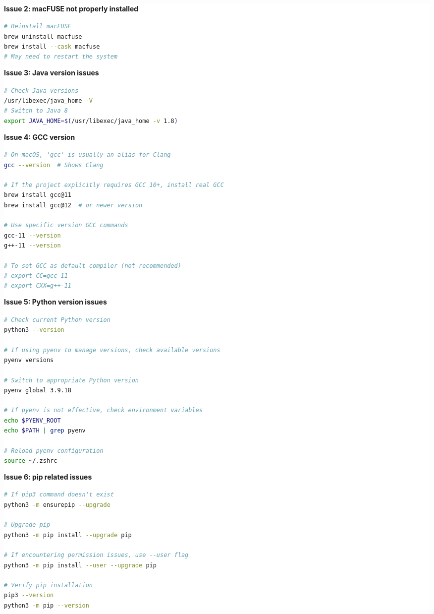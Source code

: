 **Issue 2: macFUSE not properly installed**
```bash
# Reinstall macFUSE
brew uninstall macfuse
brew install --cask macfuse
# May need to restart the system
```

**Issue 3: Java version issues**
```bash
# Check Java versions
/usr/libexec/java_home -V
# Switch to Java 8
export JAVA_HOME=$(/usr/libexec/java_home -v 1.8)
```

**Issue 4: GCC version**
```bash
# On macOS, 'gcc' is usually an alias for Clang
gcc --version  # Shows Clang

# If the project explicitly requires GCC 10+, install real GCC
brew install gcc@11
brew install gcc@12  # or newer version

# Use specific version GCC commands
gcc-11 --version
g++-11 --version

# To set GCC as default compiler (not recommended)
# export CC=gcc-11
# export CXX=g++-11
```

**Issue 5: Python version issues**
```bash
# Check current Python version
python3 --version

# If using pyenv to manage versions, check available versions
pyenv versions

# Switch to appropriate Python version
pyenv global 3.9.18

# If pyenv is not effective, check environment variables
echo $PYENV_ROOT
echo $PATH | grep pyenv

# Reload pyenv configuration
source ~/.zshrc
```

**Issue 6: pip related issues**
```bash
# If pip3 command doesn't exist
python3 -m ensurepip --upgrade

# Upgrade pip
python3 -m pip install --upgrade pip

# If encountering permission issues, use --user flag
python3 -m pip install --user --upgrade pip

# Verify pip installation
pip3 --version
python3 -m pip --version
```
